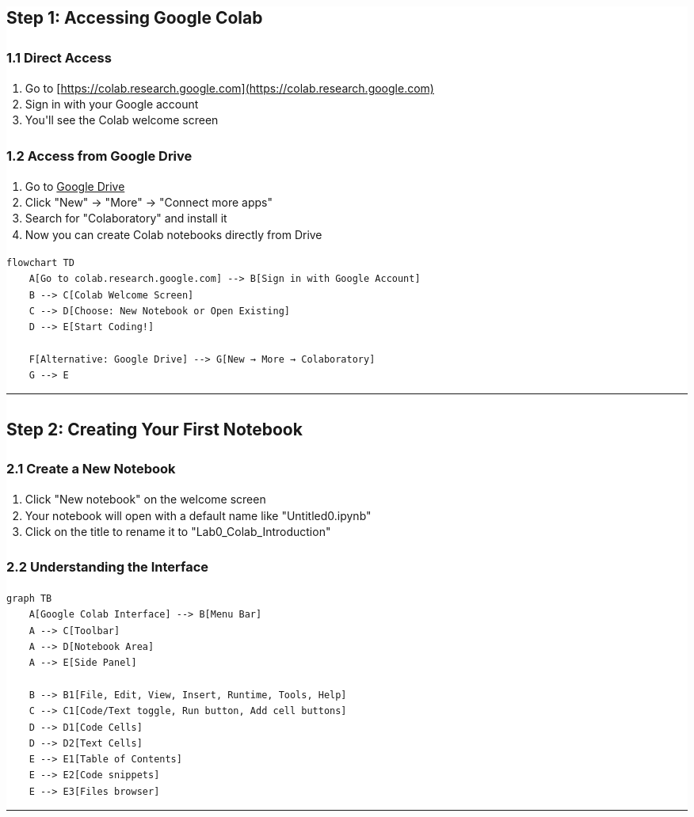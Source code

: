 ## Step 1: Accessing Google Colab

### 1.1 Direct Access
1. Go to [https://colab.research.google.com](https://colab.research.google.com)
2. Sign in with your Google account
3. You'll see the Colab welcome screen

### 1.2 Access from Google Drive
1. Go to [Google Drive](https://drive.google.com)
2. Click "New" → "More" → "Connect more apps"
3. Search for "Colaboratory" and install it
4. Now you can create Colab notebooks directly from Drive

```mermaid
flowchart TD
    A[Go to colab.research.google.com] --> B[Sign in with Google Account]
    B --> C[Colab Welcome Screen]
    C --> D[Choose: New Notebook or Open Existing]
    D --> E[Start Coding!]
    
    F[Alternative: Google Drive] --> G[New → More → Colaboratory]
    G --> E
```

---

## Step 2: Creating Your First Notebook

### 2.1 Create a New Notebook
1. Click "New notebook" on the welcome screen
2. Your notebook will open with a default name like "Untitled0.ipynb"
3. Click on the title to rename it to "Lab0_Colab_Introduction"

### 2.2 Understanding the Interface

```mermaid
graph TB
    A[Google Colab Interface] --> B[Menu Bar]
    A --> C[Toolbar]
    A --> D[Notebook Area]
    A --> E[Side Panel]
    
    B --> B1[File, Edit, View, Insert, Runtime, Tools, Help]
    C --> C1[Code/Text toggle, Run button, Add cell buttons]
    D --> D1[Code Cells]
    D --> D2[Text Cells]
    E --> E1[Table of Contents]
    E --> E2[Code snippets]
    E --> E3[Files browser]
```

---